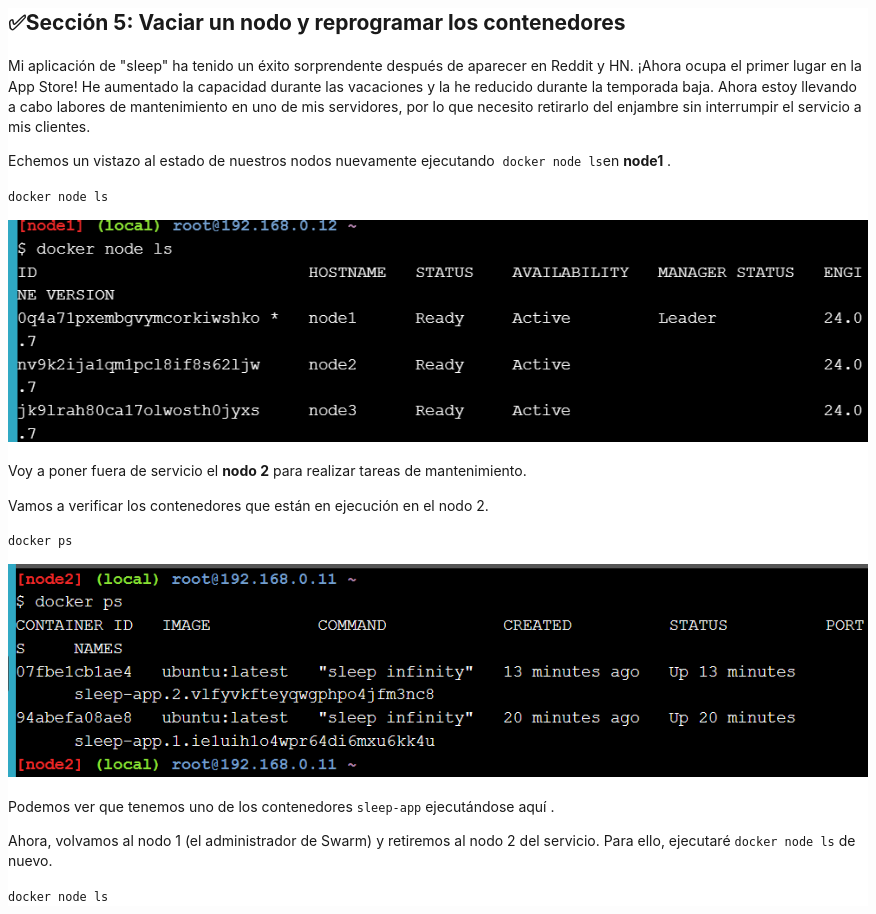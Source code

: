 ## ✅**Sección 5: Vaciar un nodo y reprogramar los contenedores**

Mi aplicación de "sleep" ha tenido un éxito sorprendente después de aparecer en Reddit y HN. ¡Ahora ocupa el primer lugar en la App Store! He aumentado la capacidad durante las vacaciones y la he reducido durante la temporada baja. Ahora estoy llevando a cabo labores de mantenimiento en uno de mis servidores, por lo que necesito retirarlo del enjambre sin interrumpir el servicio a mis clientes.

Echemos un vistazo al estado de nuestros nodos nuevamente ejecutando  `docker node ls`en **node1** .

```bash
docker node ls
```

![Untitled](Imagenes2/Untitled%2087.png)

Voy a poner fuera de servicio el **nodo 2** para realizar tareas de mantenimiento.

Vamos a verificar los contenedores que están en ejecución en el nodo 2.

```bash
docker ps
```

![Untitled](Imagenes2/Untitled%2088.png)

Podemos ver que tenemos uno de los contenedores `sleep-app` ejecutándose aquí .

Ahora, volvamos al nodo 1 (el administrador de Swarm) y retiremos al nodo 2 del servicio. Para ello, ejecutaré `docker node ls` de nuevo.

```bash
docker node ls
```
